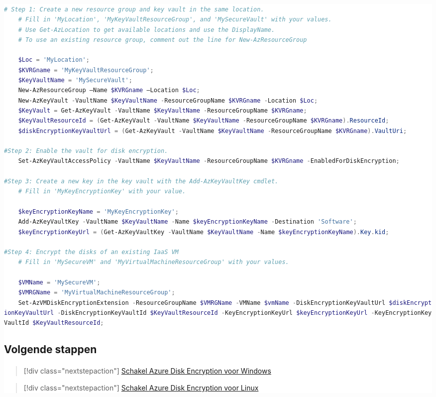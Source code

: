  ```powershell
 # Step 1: Create a new resource group and key vault in the same location.
     # Fill in 'MyLocation', 'MyKeyVaultResourceGroup', and 'MySecureVault' with your values.
     # Use Get-AzLocation to get available locations and use the DisplayName.
     # To use an existing resource group, comment out the line for New-AzResourceGroup
     
     $Loc = 'MyLocation';
     $KVRGname = 'MyKeyVaultResourceGroup';
     $KeyVaultName = 'MySecureVault'; 
     New-AzResourceGroup –Name $KVRGname –Location $Loc;
     New-AzKeyVault -VaultName $KeyVaultName -ResourceGroupName $KVRGname -Location $Loc;
     $KeyVault = Get-AzKeyVault -VaultName $KeyVaultName -ResourceGroupName $KVRGname;
     $KeyVaultResourceId = (Get-AzKeyVault -VaultName $KeyVaultName -ResourceGroupName $KVRGname).ResourceId;
     $diskEncryptionKeyVaultUrl = (Get-AzKeyVault -VaultName $KeyVaultName -ResourceGroupName $KVRGname).VaultUri;
     
 #Step 2: Enable the vault for disk encryption.
     Set-AzKeyVaultAccessPolicy -VaultName $KeyVaultName -ResourceGroupName $KVRGname -EnabledForDiskEncryption;
      
 #Step 3: Create a new key in the key vault with the Add-AzKeyVaultKey cmdlet.
     # Fill in 'MyKeyEncryptionKey' with your value.
     
     $keyEncryptionKeyName = 'MyKeyEncryptionKey';
     Add-AzKeyVaultKey -VaultName $KeyVaultName -Name $keyEncryptionKeyName -Destination 'Software';
     $keyEncryptionKeyUrl = (Get-AzKeyVaultKey -VaultName $KeyVaultName -Name $keyEncryptionKeyName).Key.kid;
     
 #Step 4: Encrypt the disks of an existing IaaS VM
     # Fill in 'MySecureVM' and 'MyVirtualMachineResourceGroup' with your values. 
     
     $VMName = 'MySecureVM';
     $VMRGName = 'MyVirtualMachineResourceGroup';
     Set-AzVMDiskEncryptionExtension -ResourceGroupName $VMRGName -VMName $vmName -DiskEncryptionKeyVaultUrl $diskEncryptionKeyVaultUrl -DiskEncryptionKeyVaultId $KeyVaultResourceId -KeyEncryptionKeyUrl $keyEncryptionKeyUrl -KeyEncryptionKeyVaultId $KeyVaultResourceId;
```


 
## <a name="next-steps"></a>Volgende stappen
> [!div class="nextstepaction"]
> [Schakel Azure Disk Encryption voor Windows](azure-security-disk-encryption-windows.md)

> [!div class="nextstepaction"]
> [Schakel Azure Disk Encryption voor Linux](azure-security-disk-encryption-linux.md)

